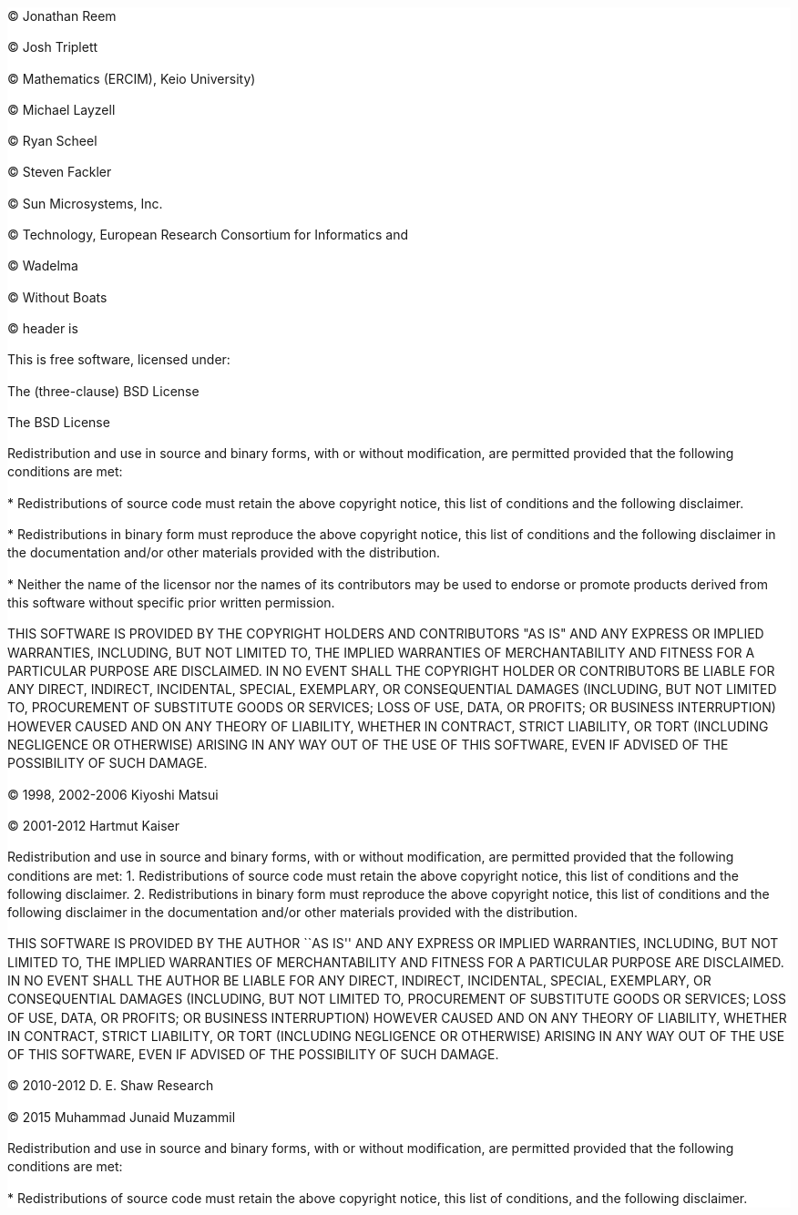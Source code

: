  <p>© Jonathan Reem</p>
 <p>© Josh Triplett</p>
 <p>© Mathematics (ERCIM), Keio University)</p>
 <p>© Michael Layzell</p>
 <p>© Ryan Scheel</p>
 <p>© Steven Fackler</p>
 <p>© Sun Microsystems, Inc.</p>
 <p>© Technology, European Research Consortium for Informatics and</p>
 <p>© Wadelma</p>
 <p>© Without Boats</p>
 <p>© header is</p>
</div>
<div class='fossLicense' tag='BSD-3-clause'>
<p>This is free software, licensed under: </p>
<p>The (three-clause) BSD License </p>
<p>The BSD License </p>
<p>Redistribution and use in source and binary forms, with or without modification, are permitted provided that the following conditions are met: </p>
<p>* Redistributions of source code must retain the above copyright notice, this list of conditions and the following disclaimer. </p>
<p>* Redistributions in binary form must reproduce the above copyright notice, this list of conditions and the following disclaimer in the documentation and/or other materials provided with the distribution. </p>
<p>* Neither the name of the licensor nor the names of its contributors may be used to endorse or promote products derived from this software without specific prior written permission. </p>
<p>THIS SOFTWARE IS PROVIDED BY THE COPYRIGHT HOLDERS AND CONTRIBUTORS "AS IS" AND ANY EXPRESS OR IMPLIED WARRANTIES, INCLUDING, BUT NOT LIMITED TO, THE IMPLIED WARRANTIES OF MERCHANTABILITY AND FITNESS FOR A PARTICULAR PURPOSE ARE DISCLAIMED. IN NO EVENT SHALL THE COPYRIGHT HOLDER OR CONTRIBUTORS BE LIABLE FOR ANY DIRECT, INDIRECT, INCIDENTAL, SPECIAL, EXEMPLARY, OR CONSEQUENTIAL DAMAGES (INCLUDING, BUT NOT LIMITED TO, PROCUREMENT OF SUBSTITUTE GOODS OR SERVICES; LOSS OF USE, DATA, OR PROFITS; OR BUSINESS INTERRUPTION) HOWEVER CAUSED AND ON ANY THEORY OF LIABILITY, WHETHER IN CONTRACT, STRICT LIABILITY, OR TORT (INCLUDING NEGLIGENCE OR OTHERWISE) ARISING IN ANY WAY OUT OF THE USE OF THIS SOFTWARE, EVEN IF ADVISED OF THE POSSIBILITY OF SUCH DAMAGE. </p>
</div>
<div class='fossCopyrights'>
 <p>© 1998, 2002-2006 Kiyoshi Matsui</p>
 <p>© 2001-2012 Hartmut Kaiser</p>
</div>
<div class='fossLicense' tag='BSD2'>
<p>Redistribution and use in source and binary forms, with or without modification, are permitted provided that the following conditions are met: 1. Redistributions of source code must retain the above copyright notice, this list of conditions and the following disclaimer. 2. Redistributions in binary form must reproduce the above copyright notice, this list of conditions and the following disclaimer in the documentation and/or other materials provided with the distribution. </p>
<p>THIS SOFTWARE IS PROVIDED BY THE AUTHOR ``AS IS'' AND ANY EXPRESS OR IMPLIED WARRANTIES, INCLUDING, BUT NOT LIMITED TO, THE IMPLIED WARRANTIES OF MERCHANTABILITY AND FITNESS FOR A PARTICULAR PURPOSE ARE DISCLAIMED.  IN NO EVENT SHALL THE AUTHOR BE LIABLE FOR ANY DIRECT, INDIRECT, INCIDENTAL, SPECIAL, EXEMPLARY, OR CONSEQUENTIAL DAMAGES (INCLUDING, BUT NOT LIMITED TO, PROCUREMENT OF SUBSTITUTE GOODS OR SERVICES; LOSS OF USE, DATA, OR PROFITS; OR BUSINESS INTERRUPTION) HOWEVER CAUSED AND ON ANY THEORY OF LIABILITY, WHETHER IN CONTRACT, STRICT LIABILITY, OR TORT (INCLUDING NEGLIGENCE OR OTHERWISE) ARISING IN ANY WAY OUT OF THE USE OF THIS SOFTWARE, EVEN IF ADVISED OF THE POSSIBILITY OF SUCH DAMAGE. </p>
</div>
<div class='fossCopyrights'>
 <p>© 2010-2012 D. E. Shaw Research</p>
 <p>© 2015 Muhammad Junaid Muzammil</p>
</div>
<div class='fossLicense' tag='BSD3_DEShaw'>
<p>Redistribution and use in source and binary forms, with or without modification, are permitted provided that the following conditions are met: </p>
<p>* Redistributions of source code must retain the above copyright notice, this list of conditions, and the following disclaimer. </p>